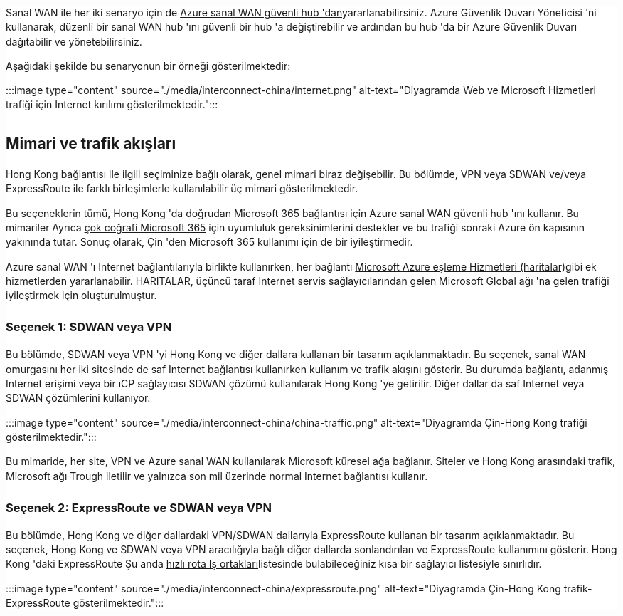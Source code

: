 Sanal WAN ile her iki senaryo için de [Azure sanal WAN güvenli hub 'dan](../firewall-manager/secured-virtual-hub.md)yararlanabilirsiniz. Azure Güvenlik Duvarı Yöneticisi 'ni kullanarak, düzenli bir sanal WAN hub 'ını güvenli bir hub 'a değiştirebilir ve ardından bu hub 'da bir Azure Güvenlik Duvarı dağıtabilir ve yönetebilirsiniz.

Aşağıdaki şekilde bu senaryonun bir örneği gösterilmektedir:

:::image type="content" source="./media/interconnect-china/internet.png" alt-text="Diyagramda Web ve Microsoft Hizmetleri trafiği için Internet kırılımı gösterilmektedir.":::

## <a name="architecture-and-traffic-flows"></a><a name="traffic"></a>Mimari ve trafik akışları

Hong Kong bağlantısı ile ilgili seçiminize bağlı olarak, genel mimari biraz değişebilir. Bu bölümde, VPN veya SDWAN ve/veya ExpressRoute ile farklı birleşimlerle kullanılabilir üç mimari gösterilmektedir.

Bu seçeneklerin tümü, Hong Kong 'da doğrudan Microsoft 365 bağlantısı için Azure sanal WAN güvenli hub 'ını kullanır. Bu mimariler Ayrıca [çok coğrafi Microsoft 365](/microsoft-365/enterprise/microsoft-365-multi-geo) için uyumluluk gereksinimlerini destekler ve bu trafiği sonraki Azure ön kapısının yakınında tutar. Sonuç olarak, Çin 'den Microsoft 365 kullanımı için de bir iyileştirmedir.

Azure sanal WAN 'ı Internet bağlantılarıyla birlikte kullanırken, her bağlantı [Microsoft Azure eşleme Hizmetleri (haritalar)](../peering-service/about.md)gibi ek hizmetlerden yararlanabilir. HARITALAR, üçüncü taraf Internet servis sağlayıcılarından gelen Microsoft Global ağı 'na gelen trafiği iyileştirmek için oluşturulmuştur.

### <a name="option-1-sdwan-or-vpn"></a><a name="option-1"></a>Seçenek 1: SDWAN veya VPN

Bu bölümde, SDWAN veya VPN 'yi Hong Kong ve diğer dallara kullanan bir tasarım açıklanmaktadır. Bu seçenek, sanal WAN omurgasını her iki sitesinde de saf Internet bağlantısı kullanırken kullanım ve trafik akışını gösterir. Bu durumda bağlantı, adanmış Internet erişimi veya bir ıCP sağlayıcısı SDWAN çözümü kullanılarak Hong Kong 'ye getirilir. Diğer dallar da saf Internet veya SDWAN çözümlerini kullanıyor.

:::image type="content" source="./media/interconnect-china/china-traffic.png" alt-text="Diyagramda Çin-Hong Kong trafiği gösterilmektedir.":::

Bu mimaride, her site, VPN ve Azure sanal WAN kullanılarak Microsoft küresel ağa bağlanır. Siteler ve Hong Kong arasındaki trafik, Microsoft ağı Trough iletilir ve yalnızca son mil üzerinde normal Internet bağlantısı kullanır.

### <a name="option-2-expressroute-and-sdwan-or-vpn"></a><a name="option-2"></a>Seçenek 2: ExpressRoute ve SDWAN veya VPN

Bu bölümde, Hong Kong ve diğer dallardaki VPN/SDWAN dallarıyla ExpressRoute kullanan bir tasarım açıklanmaktadır. Bu seçenek, Hong Kong ve SDWAN veya VPN aracılığıyla bağlı diğer dallarda sonlandırılan ve ExpressRoute kullanımını gösterir. Hong Kong 'daki ExpressRoute Şu anda [hızlı rota Iş ortakları](../expressroute/expressroute-locations-providers.md#global-commercial-azure)listesinde bulabileceğiniz kısa bir sağlayıcı listesiyle sınırlıdır.

:::image type="content" source="./media/interconnect-china/expressroute.png" alt-text="Diyagramda Çin-Hong Kong trafik-ExpressRoute gösterilmektedir.":::
